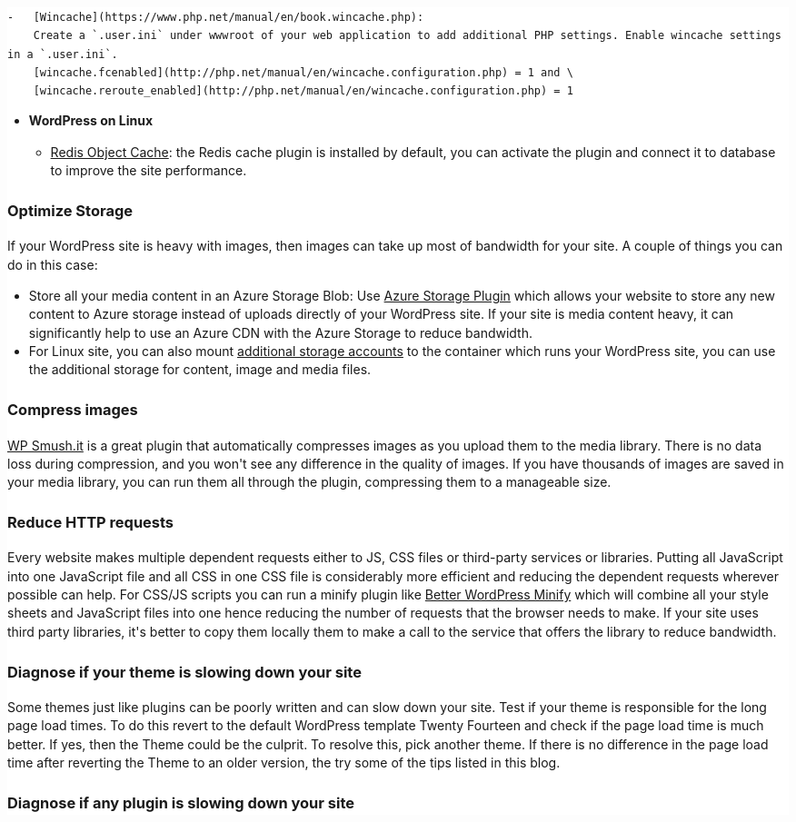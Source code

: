     -   [Wincache](https://www.php.net/manual/en/book.wincache.php):
        Create a `.user.ini` under wwwroot of your web application to add additional PHP settings. Enable wincache settings in a `.user.ini`.
        [wincache.fcenabled](http://php.net/manual/en/wincache.configuration.php) = 1 and \
        [wincache.reroute_enabled](http://php.net/manual/en/wincache.configuration.php) = 1

-   **WordPress on Linux**

    -   [Redis Object
        Cache](https://wordpress.org/plugins/redis-cache/): the Redis
        cache plugin is installed by default, you can activate the
        plugin and connect it to database to improve the site
        performance.

### **Optimize Storage** 

If your WordPress site is heavy with images, then images can take up most of bandwidth for your site. A couple of things you can do in this case:
* Store all your media content in an Azure Storage Blob: Use [Azure Storage Plugin](https://wordpress.org/plugins/windows-azure-storage/) which allows your website to store any new content to Azure storage instead of uploads directly of your WordPress site. If your site is media content heavy, it can significantly help to use an Azure CDN with the Azure Storage to reduce bandwidth.
* For Linux site, you can also mount [additional storage accounts](https://blogs.msdn.microsoft.com/appserviceteam/2018/09/24/announcing-bring-your-own-storage-to-app-service/) to the container which runs your WordPress site, you can use the additional storage for content, image and media files.

### **Compress images**

[WP Smush.it](http://wordpress.org/plugins/wp-smushit/) is a great plugin that automatically compresses images as you upload them to the media library. There is no data loss during compression, and you won't see any difference in the quality of images. If you have thousands of images are saved in your media library, you can run them all through the plugin, compressing them to a manageable size.

### **Reduce HTTP requests**

Every website makes multiple dependent requests either to JS, CSS files or third-party services or libraries. Putting all JavaScript into one JavaScript file and all CSS in one CSS file is considerably more efficient and reducing the dependent requests wherever possible can help. For CSS/JS scripts you can run a minify plugin like [Better WordPress Minify](https://wordpress.org/plugins/bwp-minify/) which will combine all your style sheets and JavaScript files into one hence reducing the number of requests that the browser needs to make. If your site uses third party libraries, it's better to copy them locally them to make a call to the service that offers the library to reduce bandwidth.

### **Diagnose if your theme is slowing down your site**

Some themes just like plugins can be poorly written and can slow down your site. Test if your theme is responsible for the long page load times. To do this revert to the default WordPress template Twenty Fourteen and check if the page load time is much better. If yes, then the Theme could be the culprit. To resolve this, pick another theme. If there is no difference in the page load time after reverting the Theme to an older version, the try some of the tips listed in this blog.

### **Diagnose if any plugin is slowing down your site**
